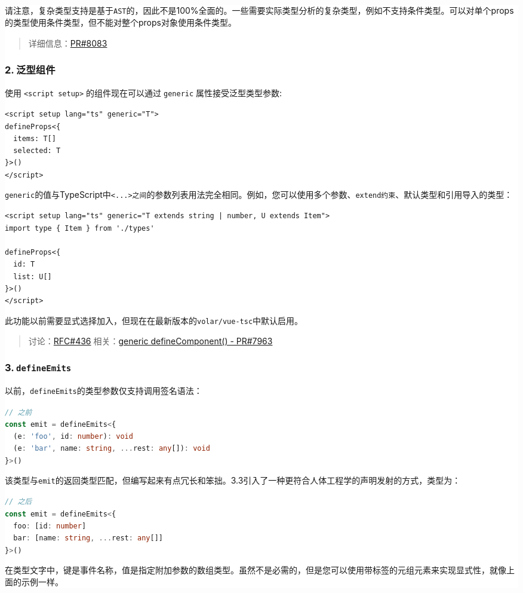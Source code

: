 请注意，复杂类型支持是基于`AST`的，因此不是100%全面的。一些需要实际类型分析的复杂类型，例如不支持条件类型。可以对单个props的类型使用条件类型，但不能对整个props对象使用条件类型。

> 详细信息：[PR#8083](https://github.com/vuejs/core/pull/8083)

### 2. 泛型组件

使用 `<script setup>` 的组件现在可以通过 `generic` 属性接受泛型类型参数:

```vue
<script setup lang="ts" generic="T">
defineProps<{
  items: T[]
  selected: T
}>()
</script>
```

`generic`的值与TypeScript中`<...>之间`的参数列表用法完全相同。例如，您可以使用多个参数、`extend约束`、默认类型和引用导入的类型：

```vue
<script setup lang="ts" generic="T extends string | number, U extends Item">
import type { Item } from './types'

defineProps<{
  id: T
  list: U[]
}>()
</script>
```

此功能以前需要显式选择加入，但现在在最新版本的`volar/vue-tsc`中默认启用。

> 讨论：[RFC#436](https://github.com/vuejs/rfcs/discussions/436)
> 相关：[generic defineComponent() - PR#7963](https://github.com/vuejs/core/pull/7963)

### 3. `defineEmits`

以前，`defineEmits`的类型参数仅支持调用签名语法：

```ts
// 之前
const emit = defineEmits<{
  (e: 'foo', id: number): void
  (e: 'bar', name: string, ...rest: any[]): void
}>()
```

该类型与`emit`的返回类型匹配，但编写起来有点冗长和笨拙。3.3引入了一种更符合人体工程学的声明发射的方式，类型为：

```ts
// 之后
const emit = defineEmits<{
  foo: [id: number]
  bar: [name: string, ...rest: any[]]
}>()
```
在类型文字中，键是事件名称，值是指定附加参数的数组类型。虽然不是必需的，但是您可以使用带标签的元组元素来实现显式性，就像上面的示例一样。
